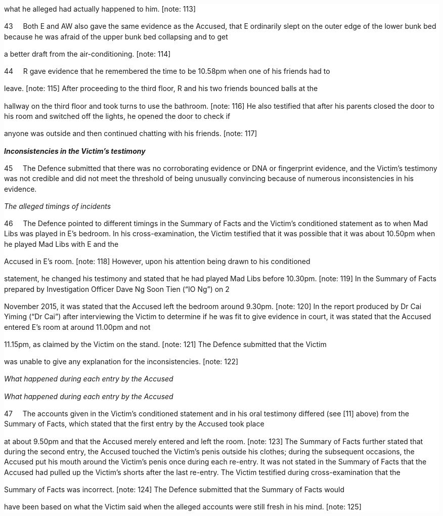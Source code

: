 what he alleged had actually happened to him. [note: 113] 

43     Both E and AW also gave the same evidence as the Accused, that E ordinarily slept on the outer edge of the lower bunk bed because he was afraid of the upper bunk bed collapsing and to get 

a better draft from the air-conditioning. [note: 114] 

44     R gave evidence that he remembered the time to be 10.58pm when one of his friends had to 

leave. [note: 115] After proceeding to the third floor, R and his two friends bounced balls at the 

hallway on the third floor and took turns to use the bathroom. [note: 116] He also testified that after his parents closed the door to his room and switched off the lights, he opened the door to check if 

anyone was outside and then continued chatting with his friends. [note: 117] 

**_Inconsistencies in the Victim’s testimony_** 

45     The Defence submitted that there was no corroborating evidence or DNA or fingerprint evidence, and the Victim’s testimony was not credible and did not meet the threshold of being unusually convincing because of numerous inconsistencies in his evidence. 

_The alleged timings of incidents_ 

46     The Defence pointed to different timings in the Summary of Facts and the Victim’s conditioned statement as to when Mad Libs was played in E’s bedroom. In his cross-examination, the Victim testified that it was possible that it was about 10.50pm when he played Mad Libs with E and the 

Accused in E’s room. [note: 118] However, upon his attention being drawn to his conditioned 

statement, he changed his testimony and stated that he had played Mad Libs before 10.30pm. [note: 119] In the Summary of Facts prepared by Investigation Officer Dave Ng Soon Tien (“IO Ng”) on 2 

November 2015, it was stated that the Accused left the bedroom around 9.30pm. [note: 120] In the report produced by Dr Cai Yiming (“Dr Cai”) after interviewing the Victim to determine if he was fit to give evidence in court, it was stated that the Accused entered E’s room at around 11.00pm and not 

11\.15pm, as claimed by the Victim on the stand. [note: 121] The Defence submitted that the Victim 

was unable to give any explanation for the inconsistencies. [note: 122] 

_What happened during each entry by the Accused_ 


_What happened during each entry by the Accused_ 

47     The accounts given in the Victim’s conditioned statement and in his oral testimony differed (see [11] above) from the Summary of Facts, which stated that the first entry by the Accused took place 

at about 9.50pm and that the Accused merely entered and left the room. [note: 123] The Summary of Facts further stated that during the second entry, the Accused touched the Victim’s penis outside his clothes; during the subsequent occasions, the Accused put his mouth around the Victim’s penis once during each re-entry. It was not stated in the Summary of Facts that the Accused had pulled up the Victim’s shorts after the last re-entry. The Victim testified during cross-examination that the 

Summary of Facts was incorrect. [note: 124] The Defence submitted that the Summary of Facts would 

have been based on what the Victim said when the alleged accounts were still fresh in his mind. [note: 125] 
